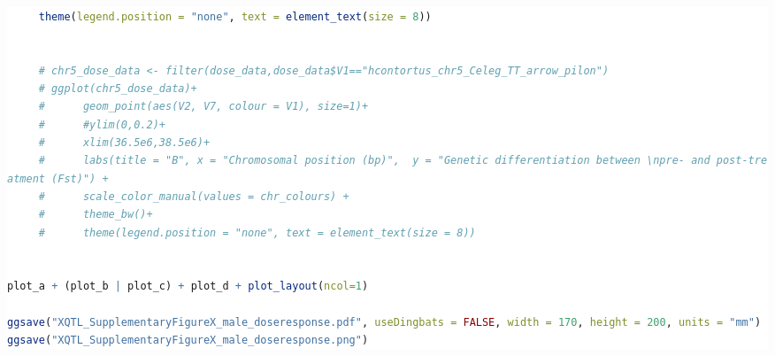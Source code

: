 ```R
     theme(legend.position = "none", text = element_text(size = 8))


     # chr5_dose_data <- filter(dose_data,dose_data$V1=="hcontortus_chr5_Celeg_TT_arrow_pilon")
     # ggplot(chr5_dose_data)+
     #      geom_point(aes(V2, V7, colour = V1), size=1)+
     #      #ylim(0,0.2)+
     #      xlim(36.5e6,38.5e6)+
     #      labs(title = "B", x = "Chromosomal position (bp)",  y = "Genetic differentiation between \npre- and post-treatment (Fst)") +
     #      scale_color_manual(values = chr_colours) +
     #      theme_bw()+
     #      theme(legend.position = "none", text = element_text(size = 8))


plot_a + (plot_b | plot_c) + plot_d + plot_layout(ncol=1)

ggsave("XQTL_SupplementaryFigureX_male_doseresponse.pdf", useDingbats = FALSE, width = 170, height = 200, units = "mm")
ggsave("XQTL_SupplementaryFigureX_male_doseresponse.png")
